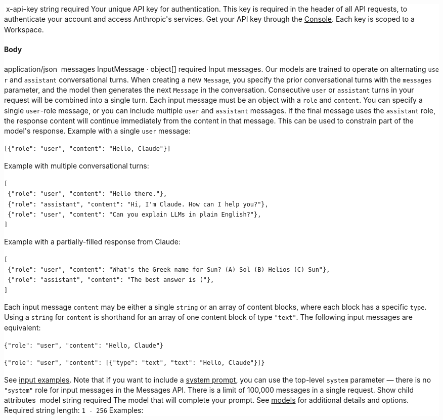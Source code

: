 [​](#parameter-x-api-key)
x-api-key
string
required
Your unique API key for authentication.
This key is required in the header of all API requests, to authenticate your account and access Anthropic's services. Get your API key through the [Console](https://console.anthropic.com/settings/keys). Each key is scoped to a Workspace.
#### Body
application/json
[​](#body-messages)
messages
InputMessage · object[]
required
Input messages.
Our models are trained to operate on alternating `user` and `assistant` conversational turns. When creating a new `Message`, you specify the prior conversational turns with the `messages` parameter, and the model then generates the next `Message` in the conversation. Consecutive `user` or `assistant` turns in your request will be combined into a single turn.
Each input message must be an object with a `role` and `content`. You can specify a single `user`-role message, or you can include multiple `user` and `assistant` messages.
If the final message uses the `assistant` role, the response content will continue immediately from the content in that message. This can be used to constrain part of the model's response.
Example with a single `user` message:
```
[{"role": "user", "content": "Hello, Claude"}]
```
Example with multiple conversational turns:
```
[ 
 {"role": "user", "content": "Hello there."}, 
 {"role": "assistant", "content": "Hi, I'm Claude. How can I help you?"}, 
 {"role": "user", "content": "Can you explain LLMs in plain English?"}, 
]
```
Example with a partially-filled response from Claude:
```
[ 
 {"role": "user", "content": "What's the Greek name for Sun? (A) Sol (B) Helios (C) Sun"}, 
 {"role": "assistant", "content": "The best answer is ("}, 
]
```
Each input message `content` may be either a single `string` or an array of content blocks, where each block has a specific `type`. Using a `string` for `content` is shorthand for an array of one content block of type `"text"`. The following input messages are equivalent:
```
{"role": "user", "content": "Hello, Claude"}
```
```
{"role": "user", "content": [{"type": "text", "text": "Hello, Claude"}]}
```
See [input examples](https://docs.claude.com/en/api/messages-examples).
Note that if you want to include a [system prompt](https://docs.claude.com/en/docs/system-prompts), you can use the top-level `system` parameter — there is no `"system"` role for input messages in the Messages API.
There is a limit of 100,000 messages in a single request.
Show child attributes
[​](#body-model)
model
string
required
The model that will complete your prompt.
See [models](https://docs.claude.com/en/docs/models-overview) for additional details and options.
Required string length: `1 - 256`
Examples: